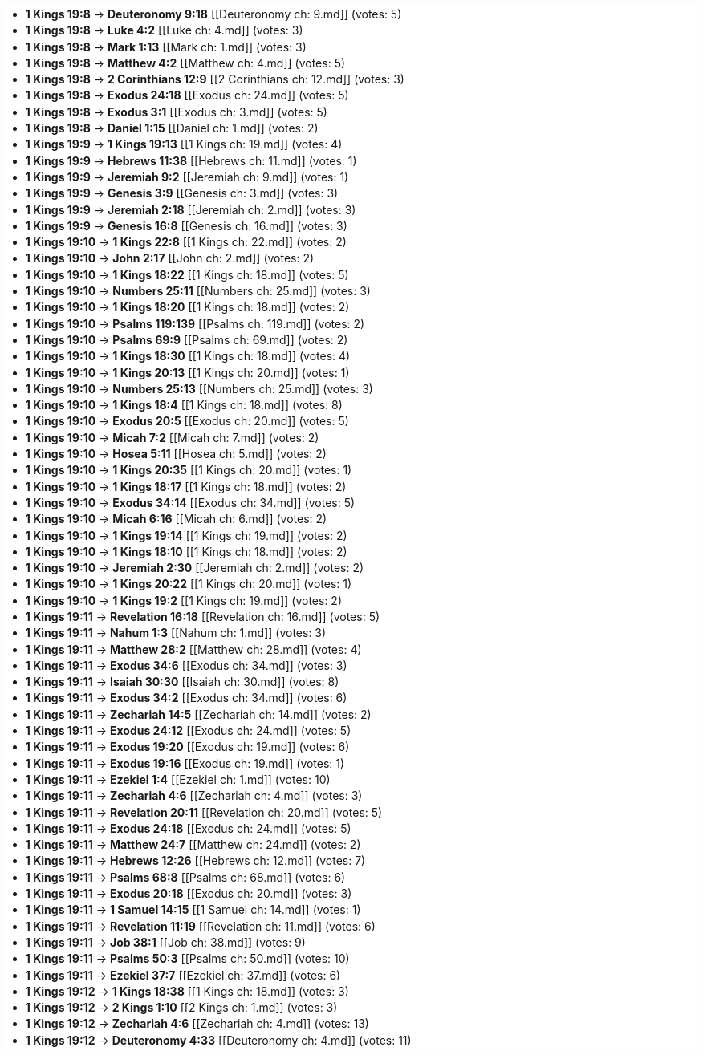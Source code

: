 - **1 Kings 19:8** → **Deuteronomy 9:18** [[Deuteronomy ch: 9.md]] (votes: 5)
- **1 Kings 19:8** → **Luke 4:2** [[Luke ch: 4.md]] (votes: 3)
- **1 Kings 19:8** → **Mark 1:13** [[Mark ch: 1.md]] (votes: 3)
- **1 Kings 19:8** → **Matthew 4:2** [[Matthew ch: 4.md]] (votes: 5)
- **1 Kings 19:8** → **2 Corinthians 12:9** [[2 Corinthians ch: 12.md]] (votes: 3)
- **1 Kings 19:8** → **Exodus 24:18** [[Exodus ch: 24.md]] (votes: 5)
- **1 Kings 19:8** → **Exodus 3:1** [[Exodus ch: 3.md]] (votes: 5)
- **1 Kings 19:8** → **Daniel 1:15** [[Daniel ch: 1.md]] (votes: 2)
- **1 Kings 19:9** → **1 Kings 19:13** [[1 Kings ch: 19.md]] (votes: 4)
- **1 Kings 19:9** → **Hebrews 11:38** [[Hebrews ch: 11.md]] (votes: 1)
- **1 Kings 19:9** → **Jeremiah 9:2** [[Jeremiah ch: 9.md]] (votes: 1)
- **1 Kings 19:9** → **Genesis 3:9** [[Genesis ch: 3.md]] (votes: 3)
- **1 Kings 19:9** → **Jeremiah 2:18** [[Jeremiah ch: 2.md]] (votes: 3)
- **1 Kings 19:9** → **Genesis 16:8** [[Genesis ch: 16.md]] (votes: 3)
- **1 Kings 19:10** → **1 Kings 22:8** [[1 Kings ch: 22.md]] (votes: 2)
- **1 Kings 19:10** → **John 2:17** [[John ch: 2.md]] (votes: 2)
- **1 Kings 19:10** → **1 Kings 18:22** [[1 Kings ch: 18.md]] (votes: 5)
- **1 Kings 19:10** → **Numbers 25:11** [[Numbers ch: 25.md]] (votes: 3)
- **1 Kings 19:10** → **1 Kings 18:20** [[1 Kings ch: 18.md]] (votes: 2)
- **1 Kings 19:10** → **Psalms 119:139** [[Psalms ch: 119.md]] (votes: 2)
- **1 Kings 19:10** → **Psalms 69:9** [[Psalms ch: 69.md]] (votes: 2)
- **1 Kings 19:10** → **1 Kings 18:30** [[1 Kings ch: 18.md]] (votes: 4)
- **1 Kings 19:10** → **1 Kings 20:13** [[1 Kings ch: 20.md]] (votes: 1)
- **1 Kings 19:10** → **Numbers 25:13** [[Numbers ch: 25.md]] (votes: 3)
- **1 Kings 19:10** → **1 Kings 18:4** [[1 Kings ch: 18.md]] (votes: 8)
- **1 Kings 19:10** → **Exodus 20:5** [[Exodus ch: 20.md]] (votes: 5)
- **1 Kings 19:10** → **Micah 7:2** [[Micah ch: 7.md]] (votes: 2)
- **1 Kings 19:10** → **Hosea 5:11** [[Hosea ch: 5.md]] (votes: 2)
- **1 Kings 19:10** → **1 Kings 20:35** [[1 Kings ch: 20.md]] (votes: 1)
- **1 Kings 19:10** → **1 Kings 18:17** [[1 Kings ch: 18.md]] (votes: 2)
- **1 Kings 19:10** → **Exodus 34:14** [[Exodus ch: 34.md]] (votes: 5)
- **1 Kings 19:10** → **Micah 6:16** [[Micah ch: 6.md]] (votes: 2)
- **1 Kings 19:10** → **1 Kings 19:14** [[1 Kings ch: 19.md]] (votes: 2)
- **1 Kings 19:10** → **1 Kings 18:10** [[1 Kings ch: 18.md]] (votes: 2)
- **1 Kings 19:10** → **Jeremiah 2:30** [[Jeremiah ch: 2.md]] (votes: 2)
- **1 Kings 19:10** → **1 Kings 20:22** [[1 Kings ch: 20.md]] (votes: 1)
- **1 Kings 19:10** → **1 Kings 19:2** [[1 Kings ch: 19.md]] (votes: 2)
- **1 Kings 19:11** → **Revelation 16:18** [[Revelation ch: 16.md]] (votes: 5)
- **1 Kings 19:11** → **Nahum 1:3** [[Nahum ch: 1.md]] (votes: 3)
- **1 Kings 19:11** → **Matthew 28:2** [[Matthew ch: 28.md]] (votes: 4)
- **1 Kings 19:11** → **Exodus 34:6** [[Exodus ch: 34.md]] (votes: 3)
- **1 Kings 19:11** → **Isaiah 30:30** [[Isaiah ch: 30.md]] (votes: 8)
- **1 Kings 19:11** → **Exodus 34:2** [[Exodus ch: 34.md]] (votes: 6)
- **1 Kings 19:11** → **Zechariah 14:5** [[Zechariah ch: 14.md]] (votes: 2)
- **1 Kings 19:11** → **Exodus 24:12** [[Exodus ch: 24.md]] (votes: 5)
- **1 Kings 19:11** → **Exodus 19:20** [[Exodus ch: 19.md]] (votes: 6)
- **1 Kings 19:11** → **Exodus 19:16** [[Exodus ch: 19.md]] (votes: 1)
- **1 Kings 19:11** → **Ezekiel 1:4** [[Ezekiel ch: 1.md]] (votes: 10)
- **1 Kings 19:11** → **Zechariah 4:6** [[Zechariah ch: 4.md]] (votes: 3)
- **1 Kings 19:11** → **Revelation 20:11** [[Revelation ch: 20.md]] (votes: 5)
- **1 Kings 19:11** → **Exodus 24:18** [[Exodus ch: 24.md]] (votes: 5)
- **1 Kings 19:11** → **Matthew 24:7** [[Matthew ch: 24.md]] (votes: 2)
- **1 Kings 19:11** → **Hebrews 12:26** [[Hebrews ch: 12.md]] (votes: 7)
- **1 Kings 19:11** → **Psalms 68:8** [[Psalms ch: 68.md]] (votes: 6)
- **1 Kings 19:11** → **Exodus 20:18** [[Exodus ch: 20.md]] (votes: 3)
- **1 Kings 19:11** → **1 Samuel 14:15** [[1 Samuel ch: 14.md]] (votes: 1)
- **1 Kings 19:11** → **Revelation 11:19** [[Revelation ch: 11.md]] (votes: 6)
- **1 Kings 19:11** → **Job 38:1** [[Job ch: 38.md]] (votes: 9)
- **1 Kings 19:11** → **Psalms 50:3** [[Psalms ch: 50.md]] (votes: 10)
- **1 Kings 19:11** → **Ezekiel 37:7** [[Ezekiel ch: 37.md]] (votes: 6)
- **1 Kings 19:12** → **1 Kings 18:38** [[1 Kings ch: 18.md]] (votes: 3)
- **1 Kings 19:12** → **2 Kings 1:10** [[2 Kings ch: 1.md]] (votes: 3)
- **1 Kings 19:12** → **Zechariah 4:6** [[Zechariah ch: 4.md]] (votes: 13)
- **1 Kings 19:12** → **Deuteronomy 4:33** [[Deuteronomy ch: 4.md]] (votes: 11)